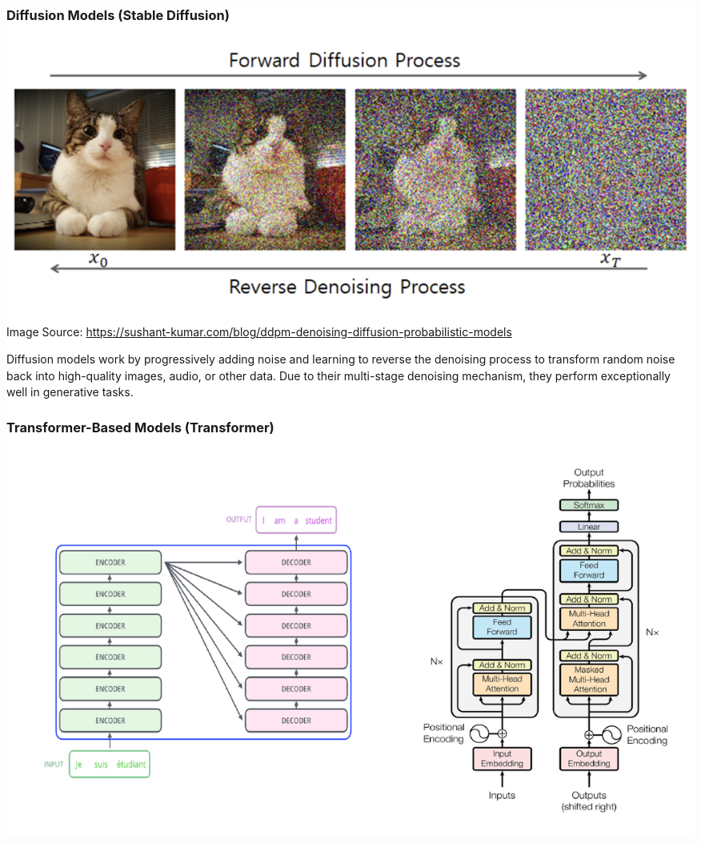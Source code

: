 ### Diffusion Models (Stable Diffusion)

<p align="center">
    <img src="./images/diffusion_model.png" alt="ai" width="900">
</p>

Image Source: https://sushant-kumar.com/blog/ddpm-denoising-diffusion-probabilistic-models 

Diffusion models work by progressively adding noise and learning to reverse the denoising process to transform random noise back into high-quality images, audio, or other data. Due to their multi-stage denoising mechanism, they perform exceptionally well in generative tasks.

### Transformer-Based Models (Transformer)

<p align="center">
    <img src="./images/transformer.png" alt="ai" width="900">
</p>
